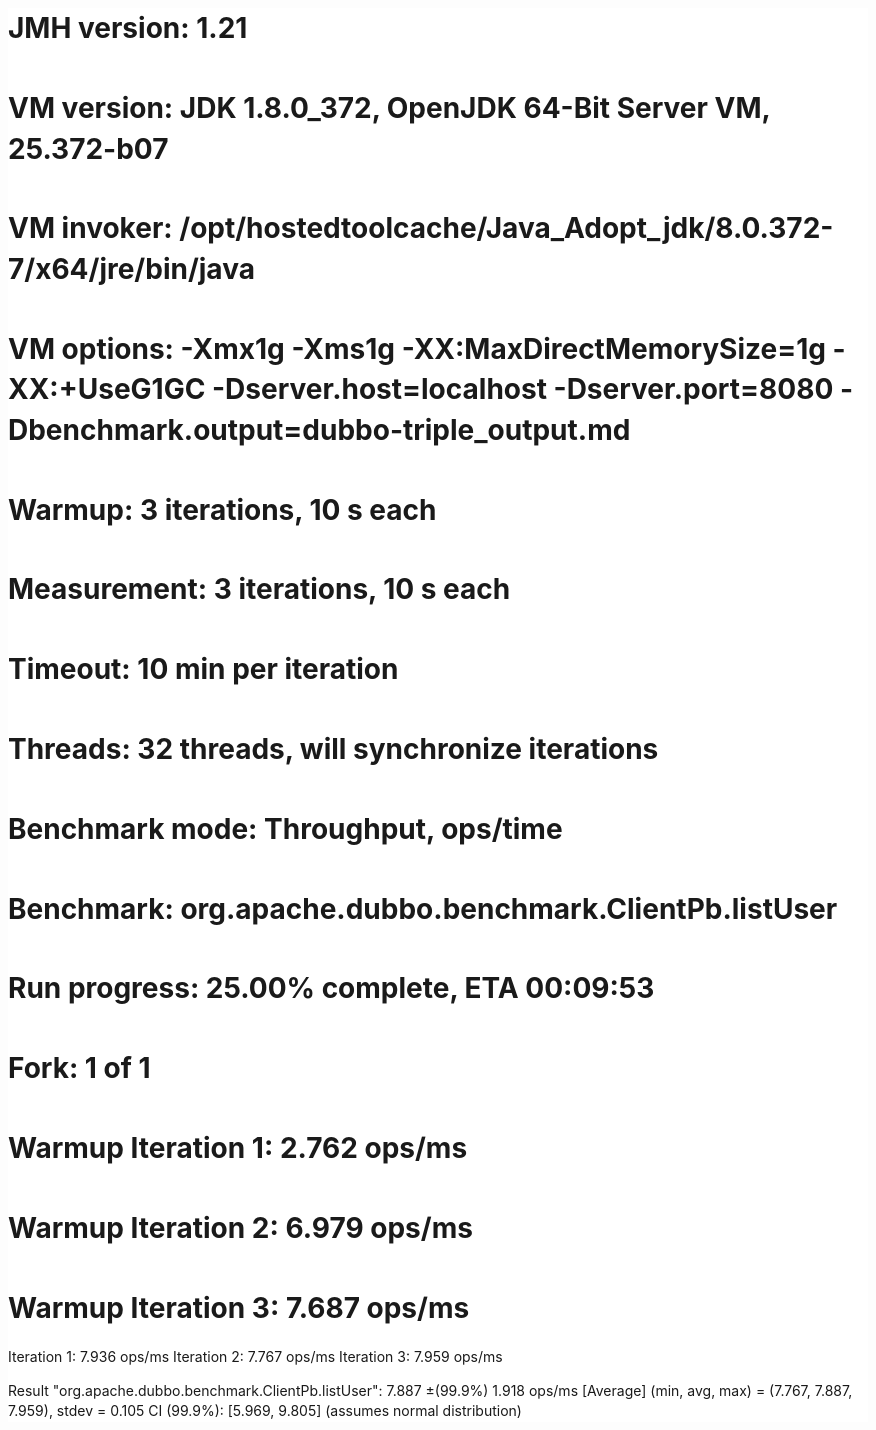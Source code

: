 
# JMH version: 1.21
# VM version: JDK 1.8.0_372, OpenJDK 64-Bit Server VM, 25.372-b07
# VM invoker: /opt/hostedtoolcache/Java_Adopt_jdk/8.0.372-7/x64/jre/bin/java
# VM options: -Xmx1g -Xms1g -XX:MaxDirectMemorySize=1g -XX:+UseG1GC -Dserver.host=localhost -Dserver.port=8080 -Dbenchmark.output=dubbo-triple_output.md
# Warmup: 3 iterations, 10 s each
# Measurement: 3 iterations, 10 s each
# Timeout: 10 min per iteration
# Threads: 32 threads, will synchronize iterations
# Benchmark mode: Throughput, ops/time
# Benchmark: org.apache.dubbo.benchmark.ClientPb.listUser

# Run progress: 25.00% complete, ETA 00:09:53
# Fork: 1 of 1
# Warmup Iteration   1: 2.762 ops/ms
# Warmup Iteration   2: 6.979 ops/ms
# Warmup Iteration   3: 7.687 ops/ms
Iteration   1: 7.936 ops/ms
Iteration   2: 7.767 ops/ms
Iteration   3: 7.959 ops/ms


Result "org.apache.dubbo.benchmark.ClientPb.listUser":
  7.887 ±(99.9%) 1.918 ops/ms [Average]
  (min, avg, max) = (7.767, 7.887, 7.959), stdev = 0.105
  CI (99.9%): [5.969, 9.805] (assumes normal distribution)
